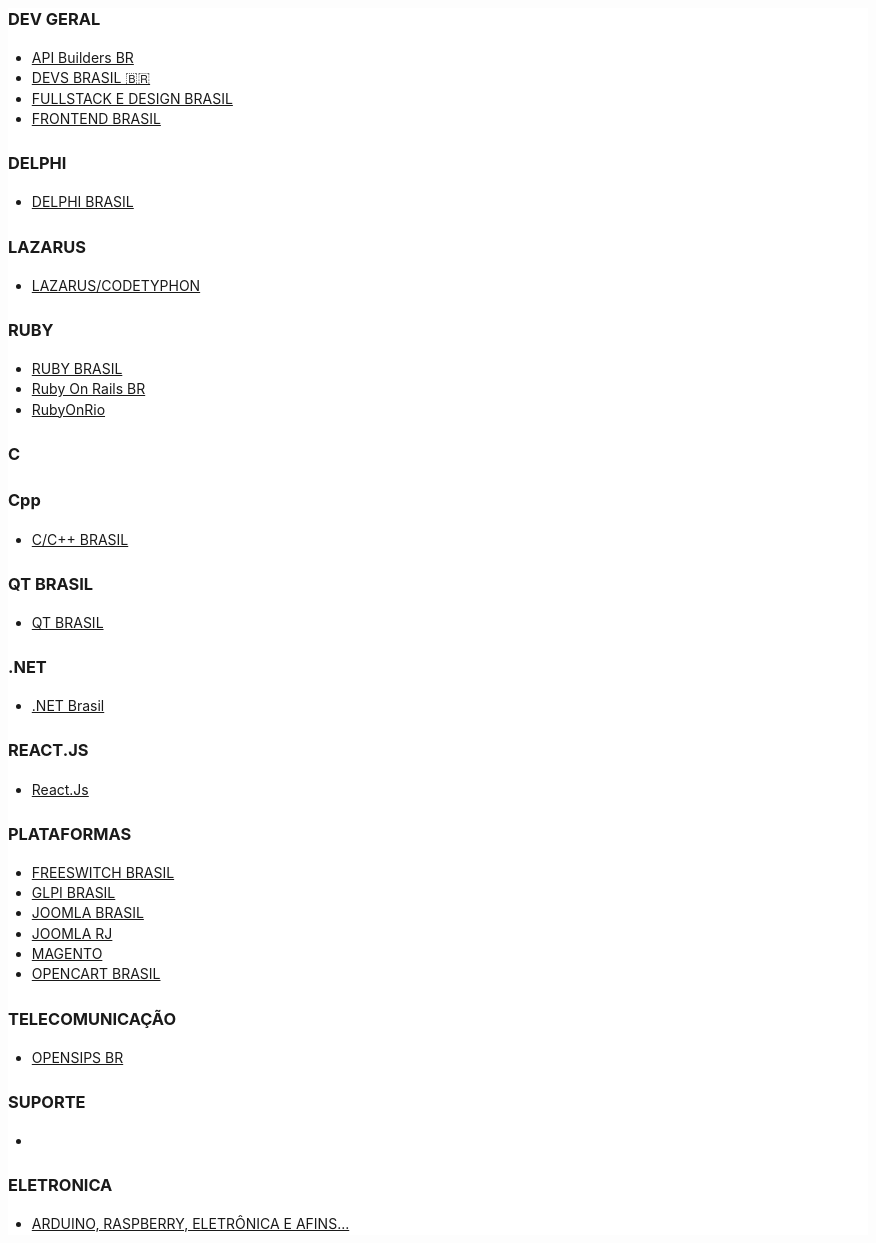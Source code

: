 ### DEV GERAL
- [API Builders BR](https://t.me/apiBuilders)
- [DEVS BRASIL 🇧🇷](https://t.me/DesenvolvedoresBrasil)
- [FULLSTACK E DESIGN BRASIL](https://telegram.me/fullstack_desenvolvedores_br)
- [FRONTEND BRASIL](https://telegram.me/frontendbrasil)

### DELPHI
- [DELPHI BRASIL](https://t.me/joinchat/DtwgRkCKYHU30rzuoJpPrg)

### LAZARUS
- [LAZARUS/CODETYPHON](https://t.me/joinchat/AAAAAEDYQdfQIFCU1AXEoQ)

### RUBY
- [RUBY BRASIL](https://telegram.me/rubybrasil)
- [Ruby On Rails BR](https://telegram.me/rubyonrailsbr)
- [RubyOnRio](https://t.me/joinchat/Abyn3z9mw29oWhfnRrQkUQ)

### C

### Cpp
- [C/C++ BRASIL](https://t.me/ccppbrasil)

### QT BRASIL
- [QT BRASIL](https://t.me/qtbrasil)

### .NET
- [.NET Brasil](https://telegram.me/dotnetbr)

### REACT.JS
- [React.Js](https://telegram.me/reactjs_br)

### PLATAFORMAS
- [FREESWITCH BRASIL](https://telegram.me/freeswitchbrasil)
- [GLPI BRASIL](https://telegram.me/glpibr )
- [JOOMLA BRASIL](https://telegram.me/joomlabrasil)
- [JOOMLA RJ](https://telegram.me/joomlariodejaneiro)
- [MAGENTO](http://telegram.me/magentobr)
- [OPENCART BRASIL](https://telegram.me/opencartbrasil)


### TELECOMUNICAÇÃO
- [OPENSIPS BR](https://telegram.me/opensipsbrasil)


### SUPORTE
- []()


### ELETRONICA
- [ARDUINO, RASPBERRY, ELETRÔNICA E AFINS...](https://telegram.me/joinchat/BQwnFTxx069EQRiYyIiLJw)
